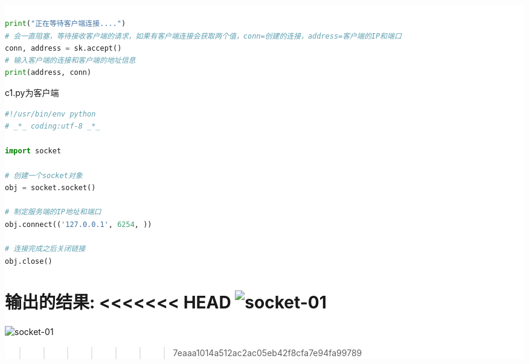 ```Python

print("正在等待客户端连接....")
# 会一直阻塞，等待接收客户端的请求，如果有客户端连接会获取两个值，conn=创建的连接，address=客户端的IP和端口
conn, address = sk.accept()
# 输入客户端的连接和客户端的地址信息
print(address, conn)
```

c1.py为客户端

```Python
#!/usr/bin/env python
# _*_ coding:utf-8 _*_

import socket

# 创建一个socket对象
obj = socket.socket()

# 制定服务端的IP地址和端口
obj.connect(('127.0.0.1', 6254, ))

# 连接完成之后关闭链接
obj.close()
```
输出的结果:
<<<<<<< HEAD
![socket-01](/images/2016/12/1483021625.png)
=======
![socket-01](../images/2016/12/1483021625.png)
>>>>>>> 7eaaa1014a512ac2ac05eb42f8cfa7e94fa99789
